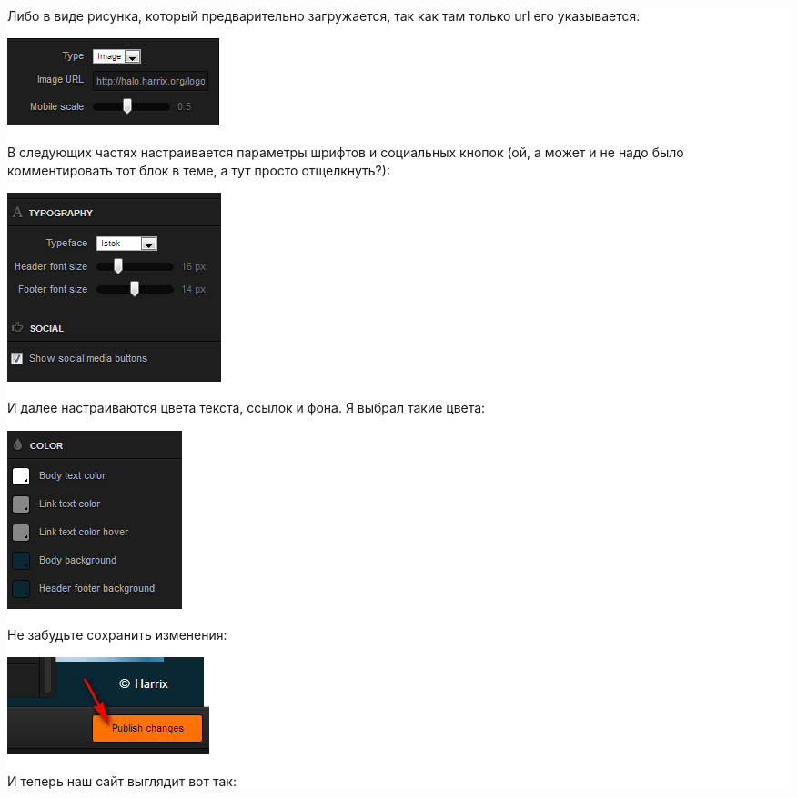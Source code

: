 Либо в виде рисунка, который предварительно загружается, так как там только url его указывается:

![Заголовок сайта в виде изображения](img/koken_36.png)

В следующих частях настраивается параметры шрифтов и социальных кнопок (ой, а может и не надо было комментировать тот блок в теме, а тут просто отщелкнуть?):

![Параметры шрифтов и социальных кнопок](img/koken_37.png)

И далее настраиваются цвета текста, ссылок и фона. Я выбрал такие цвета:

![Настройка цветов сайта](img/koken_38.png)

Не забудьте сохранить изменения:

![Сохранения изменений](img/koken_39.png)

И теперь наш сайт выглядит вот так:
